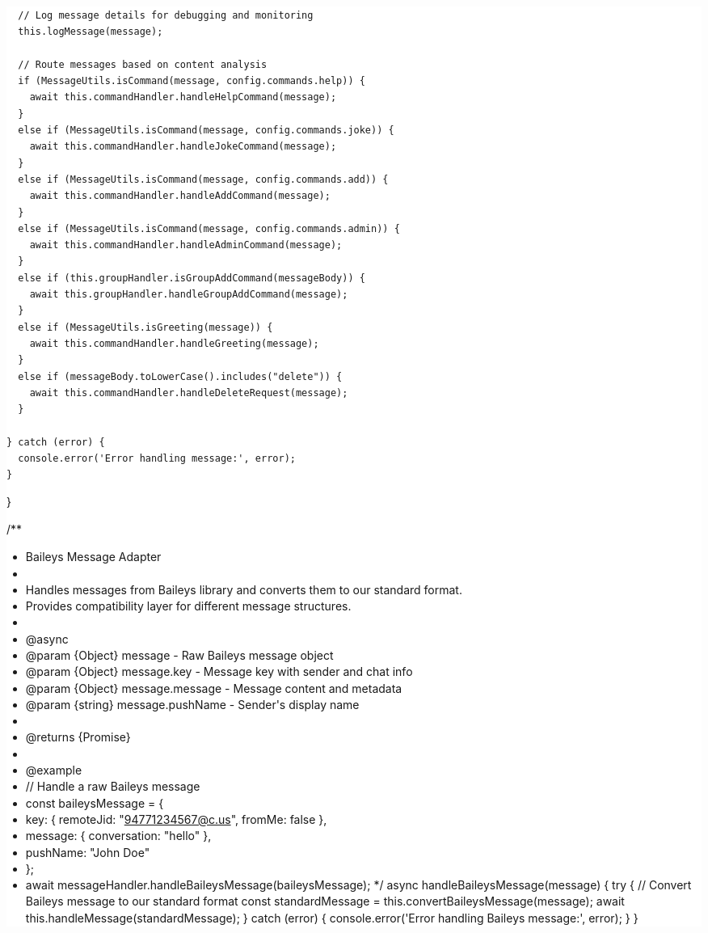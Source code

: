       // Log message details for debugging and monitoring
      this.logMessage(message);
      
      // Route messages based on content analysis
      if (MessageUtils.isCommand(message, config.commands.help)) {
        await this.commandHandler.handleHelpCommand(message);
      } 
      else if (MessageUtils.isCommand(message, config.commands.joke)) {
        await this.commandHandler.handleJokeCommand(message);
      }
      else if (MessageUtils.isCommand(message, config.commands.add)) {
        await this.commandHandler.handleAddCommand(message);
      }
      else if (MessageUtils.isCommand(message, config.commands.admin)) {
        await this.commandHandler.handleAdminCommand(message);
      }
      else if (this.groupHandler.isGroupAddCommand(messageBody)) {
        await this.groupHandler.handleGroupAddCommand(message);
      }
      else if (MessageUtils.isGreeting(message)) {
        await this.commandHandler.handleGreeting(message);
      }
      else if (messageBody.toLowerCase().includes("delete")) {
        await this.commandHandler.handleDeleteRequest(message);
      }
      
    } catch (error) {
      console.error('Error handling message:', error);
    }
  }

  /**
   * Baileys Message Adapter
   * 
   * Handles messages from Baileys library and converts them to our standard format.
   * Provides compatibility layer for different message structures.
   * 
   * @async
   * @param {Object} message - Raw Baileys message object
   * @param {Object} message.key - Message key with sender and chat info
   * @param {Object} message.message - Message content and metadata
   * @param {string} message.pushName - Sender's display name
   * 
   * @returns {Promise<void>}
   * 
   * @example
   * // Handle a raw Baileys message
   * const baileysMessage = {
   *   key: { remoteJid: "94771234567@c.us", fromMe: false },
   *   message: { conversation: "hello" },
   *   pushName: "John Doe"
   * };
   * await messageHandler.handleBaileysMessage(baileysMessage);
   */
  async handleBaileysMessage(message) {
    try {
      // Convert Baileys message to our standard format
      const standardMessage = this.convertBaileysMessage(message);
      await this.handleMessage(standardMessage);
    } catch (error) {
      console.error('Error handling Baileys message:', error);
    }
  }
